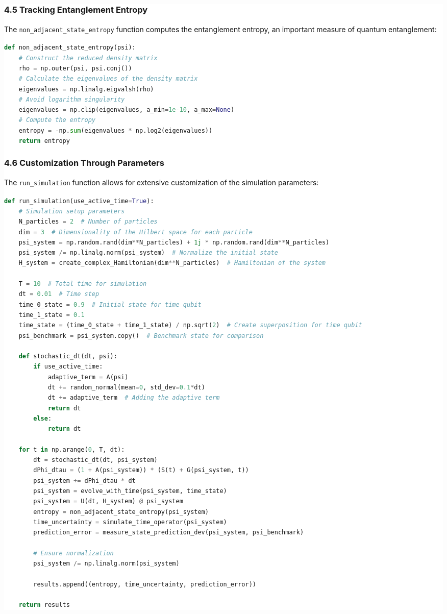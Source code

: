 
### 4.5 Tracking Entanglement Entropy

The `non_adjacent_state_entropy` function computes the entanglement entropy, an important measure of quantum entanglement:

```python
def non_adjacent_state_entropy(psi):
    # Construct the reduced density matrix
    rho = np.outer(psi, psi.conj())
    # Calculate the eigenvalues of the density matrix
    eigenvalues = np.linalg.eigvalsh(rho)
    # Avoid logarithm singularity
    eigenvalues = np.clip(eigenvalues, a_min=1e-10, a_max=None)
    # Compute the entropy
    entropy = -np.sum(eigenvalues * np.log2(eigenvalues))
    return entropy
```


### 4.6 Customization Through Parameters

The `run_simulation` function allows for extensive customization of the simulation parameters:

```python
def run_simulation(use_active_time=True):
    # Simulation setup parameters
    N_particles = 2  # Number of particles
    dim = 3  # Dimensionality of the Hilbert space for each particle
    psi_system = np.random.rand(dim**N_particles) + 1j * np.random.rand(dim**N_particles)
    psi_system /= np.linalg.norm(psi_system)  # Normalize the initial state
    H_system = create_complex_Hamiltonian(dim**N_particles)  # Hamiltonian of the system

    T = 10  # Total time for simulation
    dt = 0.01  # Time step
    time_0_state = 0.9  # Initial state for time qubit
    time_1_state = 0.1
    time_state = (time_0_state + time_1_state) / np.sqrt(2)  # Create superposition for time qubit
    psi_benchmark = psi_system.copy()  # Benchmark state for comparison

    def stochastic_dt(dt, psi):
        if use_active_time:
            adaptive_term = A(psi)
            dt += random_normal(mean=0, std_dev=0.1*dt)
            dt += adaptive_term  # Adding the adaptive term
            return dt
        else:
            return dt

    for t in np.arange(0, T, dt):
        dt = stochastic_dt(dt, psi_system)
        dPhi_dtau = (1 + A(psi_system)) * (S(t) + G(psi_system, t))
        psi_system += dPhi_dtau * dt
        psi_system = evolve_with_time(psi_system, time_state)
        psi_system = U(dt, H_system) @ psi_system
        entropy = non_adjacent_state_entropy(psi_system)
        time_uncertainty = simulate_time_operator(psi_system)
        prediction_error = measure_state_prediction_dev(psi_system, psi_benchmark)
        
        # Ensure normalization
        psi_system /= np.linalg.norm(psi_system)
        
        results.append((entropy, time_uncertainty, prediction_error))

    return results
```
